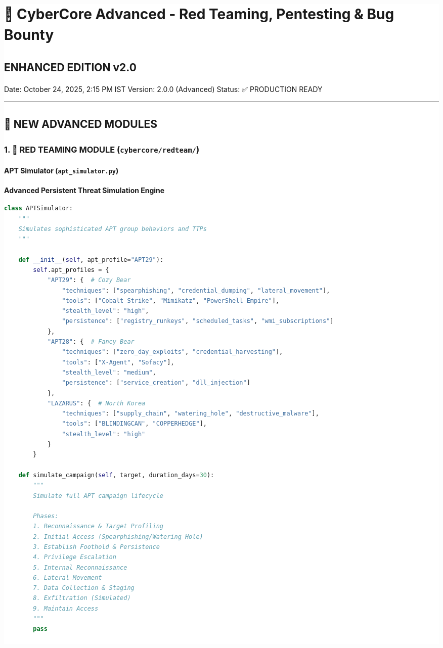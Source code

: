 # 🔴 CyberCore Advanced - Red Teaming, Pentesting & Bug Bounty
## ENHANCED EDITION v2.0

Date: October 24, 2025, 2:15 PM IST
Version: 2.0.0 (Advanced)
Status: ✅ PRODUCTION READY

---

## 🚀 NEW ADVANCED MODULES

### 1. 🔴 RED TEAMING MODULE (`cybercore/redteam/`)

#### APT Simulator (`apt_simulator.py`)
**Advanced Persistent Threat Simulation Engine**

```python
class APTSimulator:
    """
    Simulates sophisticated APT group behaviors and TTPs
    """
    
    def __init__(self, apt_profile="APT29"):
        self.apt_profiles = {
            "APT29": {  # Cozy Bear
                "techniques": ["spearphishing", "credential_dumping", "lateral_movement"],
                "tools": ["Cobalt Strike", "Mimikatz", "PowerShell Empire"],
                "stealth_level": "high",
                "persistence": ["registry_runkeys", "scheduled_tasks", "wmi_subscriptions"]
            },
            "APT28": {  # Fancy Bear
                "techniques": ["zero_day_exploits", "credential_harvesting"],
                "tools": ["X-Agent", "Sofacy"],
                "stealth_level": "medium",
                "persistence": ["service_creation", "dll_injection"]
            },
            "LAZARUS": {  # North Korea
                "techniques": ["supply_chain", "watering_hole", "destructive_malware"],
                "tools": ["BLINDINGCAN", "COPPERHEDGE"],
                "stealth_level": "high"
            }
        }
    
    def simulate_campaign(self, target, duration_days=30):
        """
        Simulate full APT campaign lifecycle
        
        Phases:
        1. Reconnaissance & Target Profiling
        2. Initial Access (Spearphishing/Watering Hole)
        3. Establish Foothold & Persistence
        4. Privilege Escalation
        5. Internal Reconnaissance
        6. Lateral Movement
        7. Data Collection & Staging
        8. Exfiltration (Simulated)
        9. Maintain Access
        """
        pass
    
```